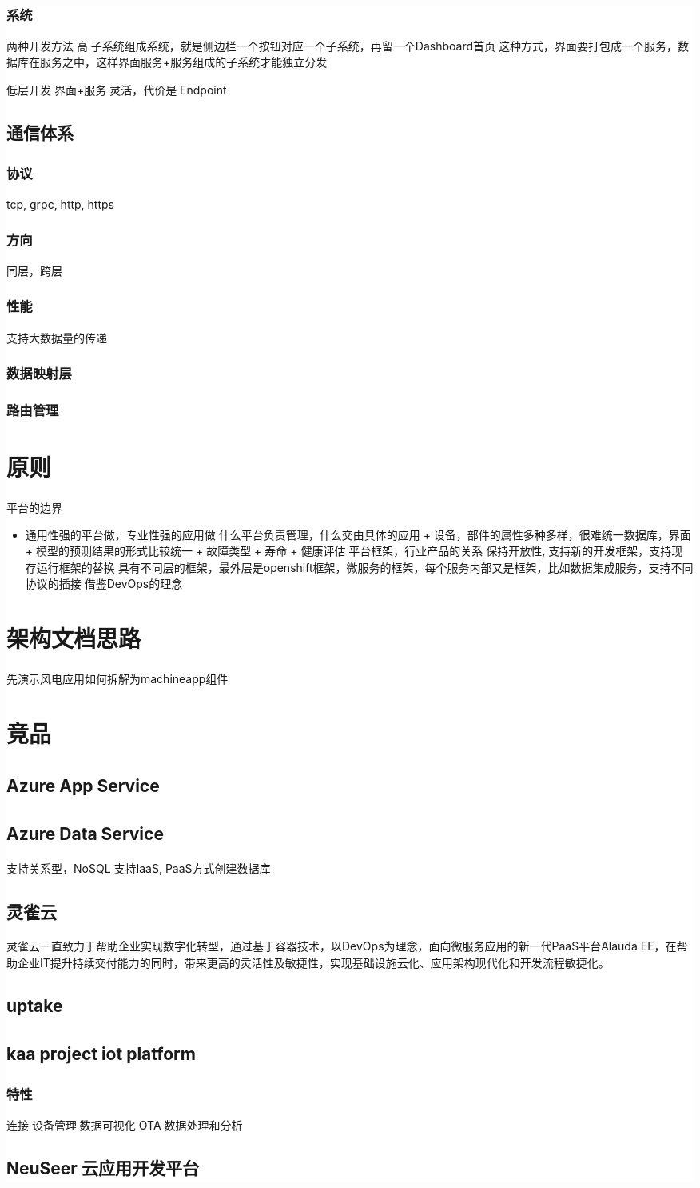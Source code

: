 ### 系统 
两种开发方法 
高 
子系统组成系统，就是侧边栏一个按钮对应一个子系统，再留一个Dashboard首页 
这种方式，界面要打包成一个服务，数据库在服务之中，这样界面服务+服务组成的子系统才能独立分发 

低层开发 
界面+服务 灵活，代价是 Endpoint 
## 通信体系
### 协议 
tcp, grpc, http, https 
### 方向
同层，跨层 
### 性能 
支持大数据量的传递 
### 数据映射层 
### 路由管理  

# 原则
平台的边界
+ 通用性强的平台做，专业性强的应用做 什么平台负责管理，什么交由具体的应用 + 设备，部件的属性多种多样，很难统一数据库，界面 + 模型的预测结果的形式比较统一 + 故障类型 + 寿命 + 健康评估 平台框架，行业产品的关系 保持开放性, 支持新的开发框架，支持现存运行框架的替换 具有不同层的框架，最外层是openshift框架，微服务的框架，每个服务内部又是框架，比如数据集成服务，支持不同协议的插接 借鉴DevOps的理念 
# 架构文档思路 
先演示风电应用如何拆解为machineapp组件 
# 竞品 
## Azure App Service 
## Azure Data Service 
支持关系型，NoSQL 支持IaaS, PaaS方式创建数据库 
## 灵雀云 
灵雀云一直致力于帮助企业实现数字化转型，通过基于容器技术，以DevOps为理念，面向微服务应用的新一代PaaS平台Alauda EE，在帮助企业IT提升持续交付能力的同时，带来更高的灵活性及敏捷性，实现基础设施云化、应用架构现代化和开发流程敏捷化。 
## uptake 
## kaa project iot platform 
### 特性
连接 设备管理 数据可视化 OTA 数据处理和分析 
## NeuSeer 云应用开发平台